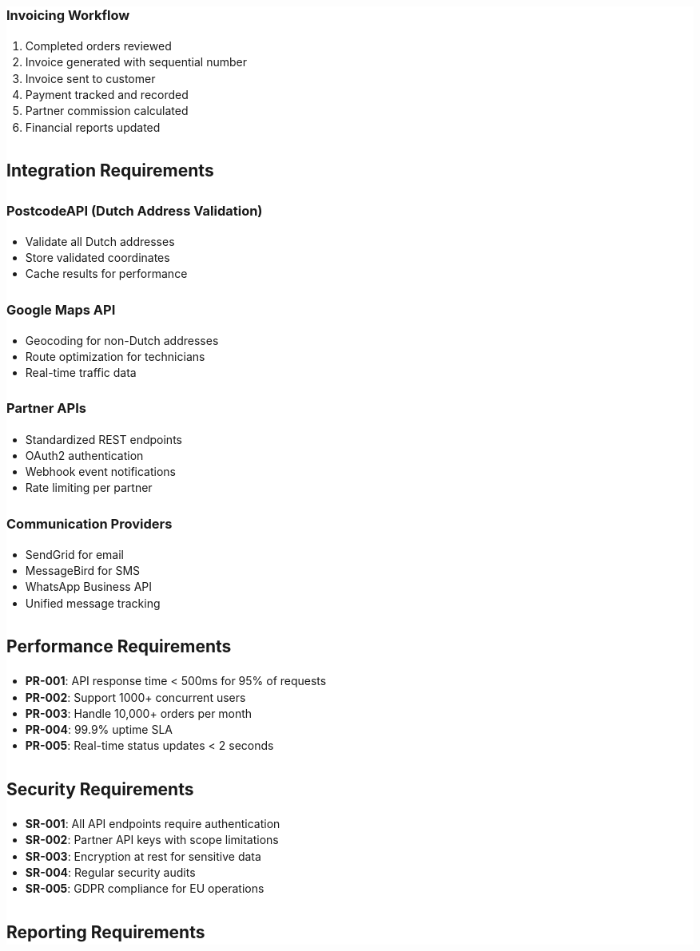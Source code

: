 ### Invoicing Workflow
1. Completed orders reviewed
2. Invoice generated with sequential number
3. Invoice sent to customer
4. Payment tracked and recorded
5. Partner commission calculated
6. Financial reports updated

## Integration Requirements

### PostcodeAPI (Dutch Address Validation)
- Validate all Dutch addresses
- Store validated coordinates
- Cache results for performance

### Google Maps API
- Geocoding for non-Dutch addresses
- Route optimization for technicians
- Real-time traffic data

### Partner APIs
- Standardized REST endpoints
- OAuth2 authentication
- Webhook event notifications
- Rate limiting per partner

### Communication Providers
- SendGrid for email
- MessageBird for SMS
- WhatsApp Business API
- Unified message tracking

## Performance Requirements

- **PR-001**: API response time < 500ms for 95% of requests
- **PR-002**: Support 1000+ concurrent users
- **PR-003**: Handle 10,000+ orders per month
- **PR-004**: 99.9% uptime SLA
- **PR-005**: Real-time status updates < 2 seconds

## Security Requirements

- **SR-001**: All API endpoints require authentication
- **SR-002**: Partner API keys with scope limitations
- **SR-003**: Encryption at rest for sensitive data
- **SR-004**: Regular security audits
- **SR-005**: GDPR compliance for EU operations

## Reporting Requirements
